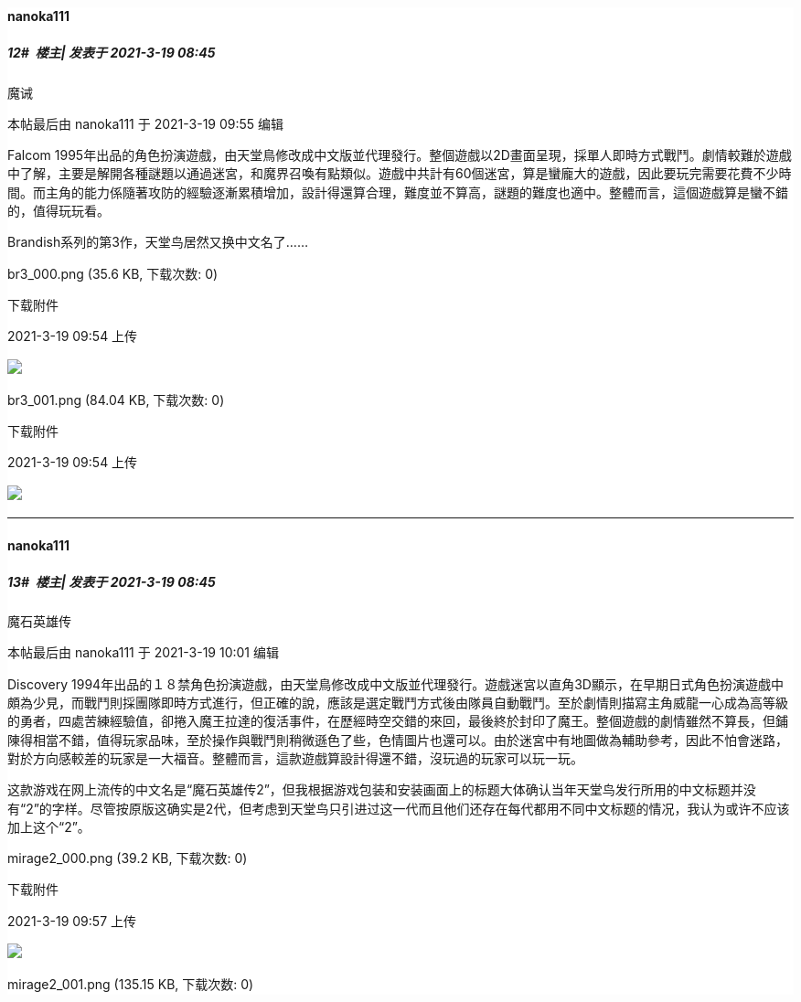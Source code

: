 ####  nanoka111  
##### 12#         楼主| 发表于 2021-3-19 08:45

魔诫

 本帖最后由 nanoka111 于 2021-3-19 09:55 编辑 

Falcom 1995年出品的角色扮演遊戲，由天堂鳥修改成中文版並代理發行。整個遊戲以2D畫面呈現，採單人即時方式戰鬥。劇情較難於遊戲中了解，主要是解開各種謎題以通過迷宮，和魔界召喚有點類似。遊戲中共計有60個迷宮，算是蠻龐大的遊戲，因此要玩完需要花費不少時間。而主角的能力係隨著攻防的經驗逐漸累積增加，設計得還算合理，難度並不算高，謎題的難度也適中。整體而言，這個遊戲算是蠻不錯的，值得玩玩看。

Brandish系列的第3作，天堂鸟居然又换中文名了……

br3_000.png
(35.6 KB, 下载次数: 0)

下载附件

2021-3-19 09:54 上传

<img src="https://img.saraba1st.com/forum/202103/19/095449vu8qhu6r06ds3zzq.png" referrerpolicy="no-referrer">

br3_001.png
(84.04 KB, 下载次数: 0)

下载附件

2021-3-19 09:54 上传

<img src="https://img.saraba1st.com/forum/202103/19/095450uz004nm0cjcf0j4y.png" referrerpolicy="no-referrer">

*****

####  nanoka111  
##### 13#         楼主| 发表于 2021-3-19 08:45

魔石英雄传

 本帖最后由 nanoka111 于 2021-3-19 10:01 编辑 

Discovery 1994年出品的１８禁角色扮演遊戲，由天堂鳥修改成中文版並代理發行。遊戲迷宮以直角3D顯示，在早期日式角色扮演遊戲中頗為少見，而戰鬥則採團隊即時方式進行，但正確的說，應該是選定戰鬥方式後由隊員自動戰鬥。至於劇情則描寫主角威龍一心成為高等級的勇者，四處苦練經驗值，卻捲入魔王拉達的復活事件，在歷經時空交錯的來回，最後終於封印了魔王。整個遊戲的劇情雖然不算長，但鋪陳得相當不錯，值得玩家品味，至於操作與戰鬥則稍微遜色了些，色情圖片也還可以。由於迷宮中有地圖做為輔助參考，因此不怕會迷路，對於方向感較差的玩家是一大福音。整體而言，這款遊戲算設計得還不錯，沒玩過的玩家可以玩一玩。

这款游戏在网上流传的中文名是“魔石英雄传2”，但我根据游戏包装和安装画面上的标题大体确认当年天堂鸟发行所用的中文标题并没有“2”的字样。尽管按原版这确实是2代，但考虑到天堂鸟只引进过这一代而且他们还存在每代都用不同中文标题的情况，我认为或许不应该加上这个“2”。

mirage2_000.png
(39.2 KB, 下载次数: 0)

下载附件

2021-3-19 09:57 上传

<img src="https://img.saraba1st.com/forum/202103/19/095748chmn666u6nbt9u4u.png" referrerpolicy="no-referrer">

mirage2_001.png
(135.15 KB, 下载次数: 0)
